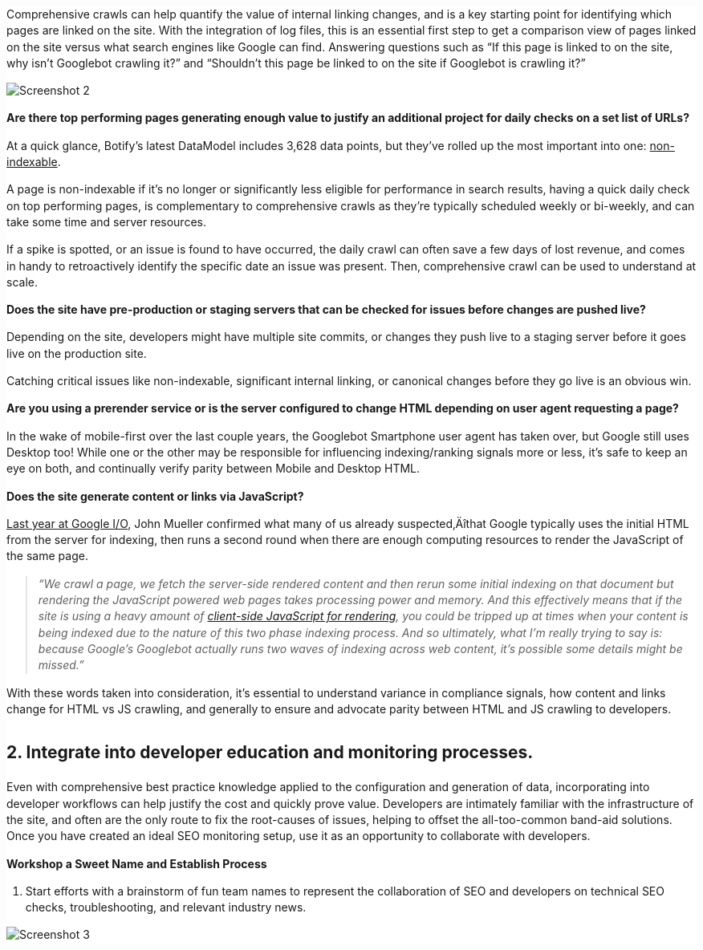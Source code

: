 <p>Comprehensive crawls can help quantify the value of internal linking changes, and is a key starting point for identifying which pages are linked on the site. With the integration of log files, this is an essential first step to get a comparison view of pages linked on the site versus what search engines like Google can find. Answering questions such as &#8220;If this page is linked to on the site, why isn&#8217;t Googlebot crawling it?&#8221; and &#8220;Shouldn&#8217;t this page be linked to on the site if Googlebot is crawling it?&#8221;</p>
<p><img decoding="async" src="//images.ctfassets.net/tp56mevc46jo/7IgZ3sPan7jpoPZALowrMA/850a23b0f6806fec5905ef1f64539bc8/Screenshot_2.png" alt="Screenshot 2" /></p>
<p><strong>Are there top performing pages generating enough value to justify an additional project for daily checks on a set list of URLs?</strong></p>
<p>At a quick glance, Botify&#8217;s latest DataModel includes 3,628 data points, but they&#8217;ve rolled up the most important into one: <a title="SEO Compliant URLs" href="https://www.botify.com/blog/seo-compliant-urls">non-indexable</a>.</p>
<p>A page is non-indexable if it&#8217;s no longer or significantly less eligible for performance in search results, having a quick daily check on top performing pages, is complementary to comprehensive crawls as they&#8217;re typically scheduled weekly or bi-weekly, and can take some time and server resources.</p>
<p>If a spike is spotted, or an issue is found to have occurred, the daily crawl can often save a few days of lost revenue, and comes in handy to retroactively identify the specific date an issue was present. Then, comprehensive crawl can be used to understand at scale.</p>
<p><strong>Does the site have pre-production or staging servers that can be checked for issues before changes are pushed live?</strong></p>
<p>Depending on the site, developers might have multiple site commits, or changes they push live to a staging server before it goes live on the production site.</p>
<p>Catching critical issues like non-indexable, significant internal linking, or canonical changes before they go live is an obvious win.</p>
<p><strong>Are you using a prerender service or is the server configured to change HTML depending on user agent requesting a page?</strong></p>
<p>In the wake of mobile-first over the last couple years, the Googlebot Smartphone user agent has taken over, but Google still uses Desktop too! While one or the other may be responsible for influencing indexing/ranking signals more or less, it&#8217;s safe to keep an eye on both, and continually verify parity between Mobile and Desktop HTML.</p>
<p><strong>Does the site generate content or links via JavaScript?</strong></p>
<p><a href="https://youtu.be/PFwUbgvpdaQ?t=1221" target="_blank" rel="noopener noreferrer">Last year at Google I/O</a>, John Mueller confirmed what many of us already suspected‚Äîthat Google typically uses the initial HTML from the server for indexing, then runs a second round when there are enough computing resources to render the JavaScript of the same page.</p>
<blockquote><p><em>&#8220;We crawl a page, we fetch the server-side rendered content and then rerun some initial indexing on that document but rendering the JavaScript powered web pages takes processing power and memory. And this effectively means that if the site is using a heavy amount of <a href="https://www.botify.com/blog/client-side-server-side-rendering-seo">client-side JavaScript for rendering</a>, you could be tripped up at times when your content is being indexed due to the nature of this two phase indexing process. And so ultimately, what I&#8217;m really trying to say is: because Google&#8217;s Googlebot actually runs two waves of indexing across web content, it&#8217;s possible some details might be missed.&#8221;</em></p></blockquote>
<p>With these words taken into consideration, it&#8217;s essential to understand variance in compliance signals, how content and links change for HTML vs JS crawling, and generally to ensure and advocate parity between HTML and JS crawling to developers.</p>
<h2 id="2-integrate-into-developer-education-and-monitoring-processes-">2. Integrate into developer education and monitoring processes.</h2>
<p>Even with comprehensive best practice knowledge applied to the configuration and generation of data, incorporating into developer workflows can help justify the cost and quickly prove value. Developers are intimately familiar with the infrastructure of the site, and often are the only route to fix the root-causes of issues, helping to offset the all-too-common band-aid solutions. Once you have created an ideal SEO monitoring setup, use it as an opportunity to collaborate with developers.</p>
<p><strong>Workshop a Sweet Name and Establish Process</strong></p>
<ol>
<li>Start efforts with a brainstorm of fun team names to represent the collaboration of SEO and developers on technical SEO checks, troubleshooting, and relevant industry news.</li>
</ol>
<p><img decoding="async" src="//images.ctfassets.net/tp56mevc46jo/6117ydFuBGiT4afN7L7z9p/c311fe43129acc86be97edc4e07aec5c/Screenshot_3.png" alt="Screenshot 3" /></p>
<ol start="2">